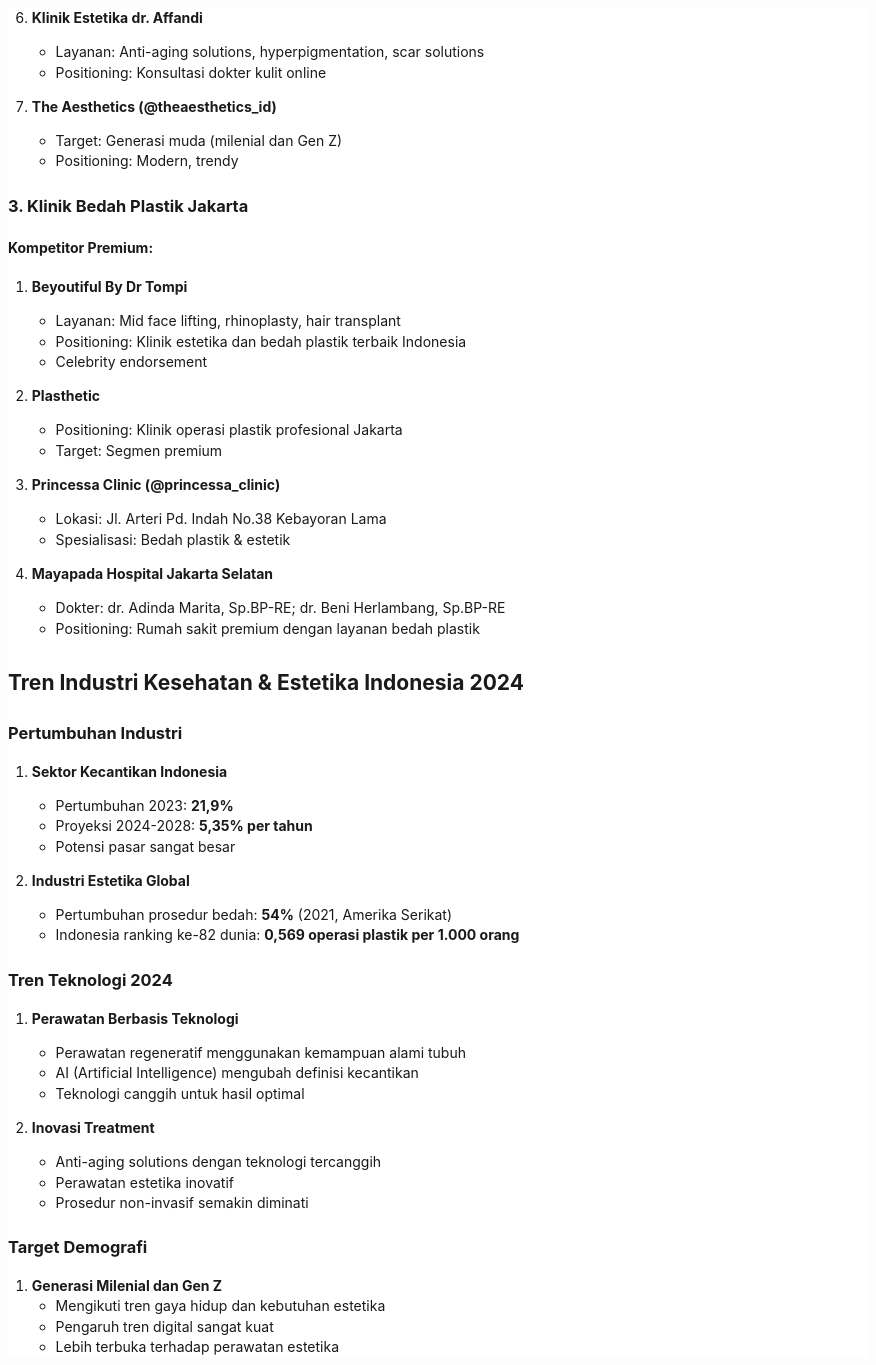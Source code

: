 6. **Klinik Estetika dr. Affandi**
   - Layanan: Anti-aging solutions, hyperpigmentation, scar solutions
   - Positioning: Konsultasi dokter kulit online

7. **The Aesthetics (@theaesthetics_id)**
   - Target: Generasi muda (milenial dan Gen Z)
   - Positioning: Modern, trendy

### 3. Klinik Bedah Plastik Jakarta

#### Kompetitor Premium:
1. **Beyoutiful By Dr Tompi**
   - Layanan: Mid face lifting, rhinoplasty, hair transplant
   - Positioning: Klinik estetika dan bedah plastik terbaik Indonesia
   - Celebrity endorsement

2. **Plasthetic**
   - Positioning: Klinik operasi plastik profesional Jakarta
   - Target: Segmen premium

3. **Princessa Clinic (@princessa_clinic)**
   - Lokasi: Jl. Arteri Pd. Indah No.38 Kebayoran Lama
   - Spesialisasi: Bedah plastik & estetik

4. **Mayapada Hospital Jakarta Selatan**
   - Dokter: dr. Adinda Marita, Sp.BP-RE; dr. Beni Herlambang, Sp.BP-RE
   - Positioning: Rumah sakit premium dengan layanan bedah plastik

## Tren Industri Kesehatan & Estetika Indonesia 2024

### Pertumbuhan Industri
1. **Sektor Kecantikan Indonesia**
   - Pertumbuhan 2023: **21,9%**
   - Proyeksi 2024-2028: **5,35% per tahun**
   - Potensi pasar sangat besar

2. **Industri Estetika Global**
   - Pertumbuhan prosedur bedah: **54%** (2021, Amerika Serikat)
   - Indonesia ranking ke-82 dunia: **0,569 operasi plastik per 1.000 orang**

### Tren Teknologi 2024
1. **Perawatan Berbasis Teknologi**
   - Perawatan regeneratif menggunakan kemampuan alami tubuh
   - AI (Artificial Intelligence) mengubah definisi kecantikan
   - Teknologi canggih untuk hasil optimal

2. **Inovasi Treatment**
   - Anti-aging solutions dengan teknologi tercanggih
   - Perawatan estetika inovatif
   - Prosedur non-invasif semakin diminati

### Target Demografi
1. **Generasi Milenial dan Gen Z**
   - Mengikuti tren gaya hidup dan kebutuhan estetika
   - Pengaruh tren digital sangat kuat
   - Lebih terbuka terhadap perawatan estetika
